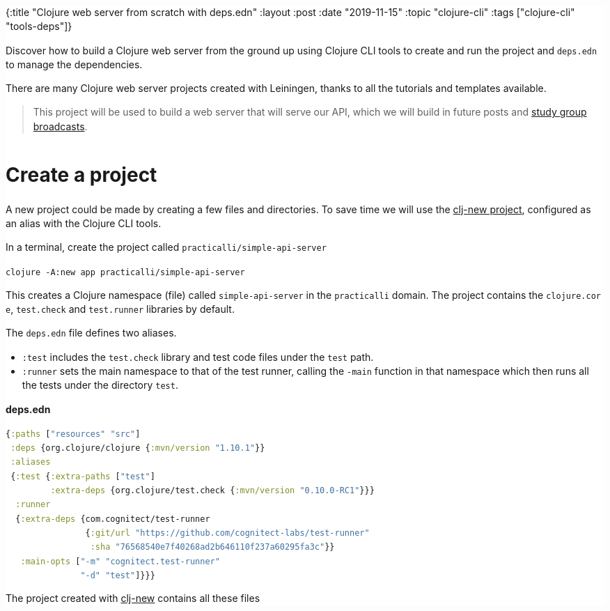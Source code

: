 {:title "Clojure web server from scratch with deps.edn"
 :layout :post
 :date "2019-11-15"
 :topic "clojure-cli"
 :tags  ["clojure-cli" "tools-deps"]}

Discover how to build a Clojure web server from the ground up using Clojure CLI tools to create and run the project and `deps.edn` to manage the dependencies.

There are many Clojure web server projects created with Leiningen, thanks to all the tutorials and templates available.

> This project will be used to build a web server that will serve our API, which we will build in future posts and [study group broadcasts](http://yt.vu/+practicalli).



# Create a project

A new project could be made by creating a few files and directories.  To save time we will use the [clj-new project](https://github.com/seancorfield/clj-new#getting-started), configured as an alias with the Clojure CLI tools.

In a terminal, create the project called `practicalli/simple-api-server`

```shell
clojure -A:new app practicalli/simple-api-server
```

This creates a Clojure namespace (file) called `simple-api-server` in the `practicalli` domain.  The project contains the `clojure.core`, `test.check` and `test.runner` libraries by default.

The `deps.edn` file defines two aliases.

* `:test` includes the `test.check` library and test code files under the `test` path.
* `:runner` sets the main namespace to that of the test runner, calling the `-main` function in that namespace which then runs all the tests under the directory `test`.


**deps.edn**

```clojure
{:paths ["resources" "src"]
 :deps {org.clojure/clojure {:mvn/version "1.10.1"}}
 :aliases
 {:test {:extra-paths ["test"]
         :extra-deps {org.clojure/test.check {:mvn/version "0.10.0-RC1"}}}
  :runner
  {:extra-deps {com.cognitect/test-runner
                {:git/url "https://github.com/cognitect-labs/test-runner"
                 :sha "76568540e7f40268ad2b646110f237a60295fa3c"}}
   :main-opts ["-m" "cognitect.test-runner"
               "-d" "test"]}}}
```

The project created with [clj-new](https://github.com/seancorfield/clj-new#getting-started) contains all these files
